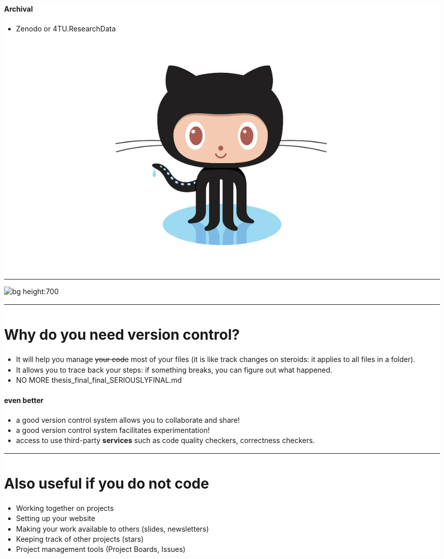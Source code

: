 #### Archival
- Zenodo or 4TU.ResearchData

![bg right:30% width:700](img/github-octocat.png)

---
![bg height:700](img/final.jpg_large)

---
# Why do you need version control?
- It will help you manage ~~your code~~ most of your files (it is like track changes on steroids: it applies to all files in a folder).
- It allows you to trace back your steps: if something breaks, you can figure out what happened.
- NO MORE thesis_final_final_SERIOUSLYFINAL.md

#### even better
- a good version control system allows you to collaborate and share!
- a good version control system facilitates experimentation!
- access to use third-party **services** such as code quality checkers, correctness checkers.

---

# Also useful if you do not code

- Working together on projects
- Setting up your website
- Making your work available to others (slides, newsletters)
- Keeping track of other projects (stars)
- Project management tools (Project Boards, Issues)
